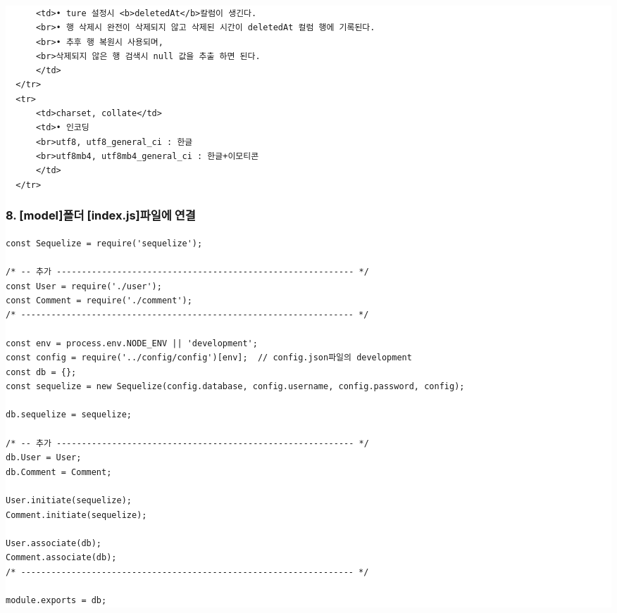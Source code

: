           <td>• ture 설정시 <b>deletedAt</b>칼럼이 생긴다.
          <br>• 행 삭제시 완전이 삭제되지 않고 삭제된 시간이 deletedAt 컬럼 행에 기록된다.
          <br>• 추후 행 복원시 사용되며,
          <br>삭제되지 않은 행 검색시 null 값을 추출 하면 된다.
          </td>
      </tr>
      <tr>
          <td>charset, collate</td>
          <td>• 인코딩 
          <br>utf8, utf8_general_ci : 한글
          <br>utf8mb4, utf8mb4_general_ci : 한글+이모티콘
          </td>
      </tr>
  </table>

### 8. [model]폴더 [index.js]파일에 연결

```
const Sequelize = require('sequelize');

/* -- 추가 ----------------------------------------------------------- */
const User = require('./user');
const Comment = require('./comment');
/* ------------------------------------------------------------------ */

const env = process.env.NODE_ENV || 'development';
const config = require('../config/config')[env];  // config.json파일의 development
const db = {};
const sequelize = new Sequelize(config.database, config.username, config.password, config);

db.sequelize = sequelize;

/* -- 추가 ----------------------------------------------------------- */
db.User = User;
db.Comment = Comment;

User.initiate(sequelize);
Comment.initiate(sequelize);

User.associate(db);
Comment.associate(db);
/* ------------------------------------------------------------------ */

module.exports = db;
```
